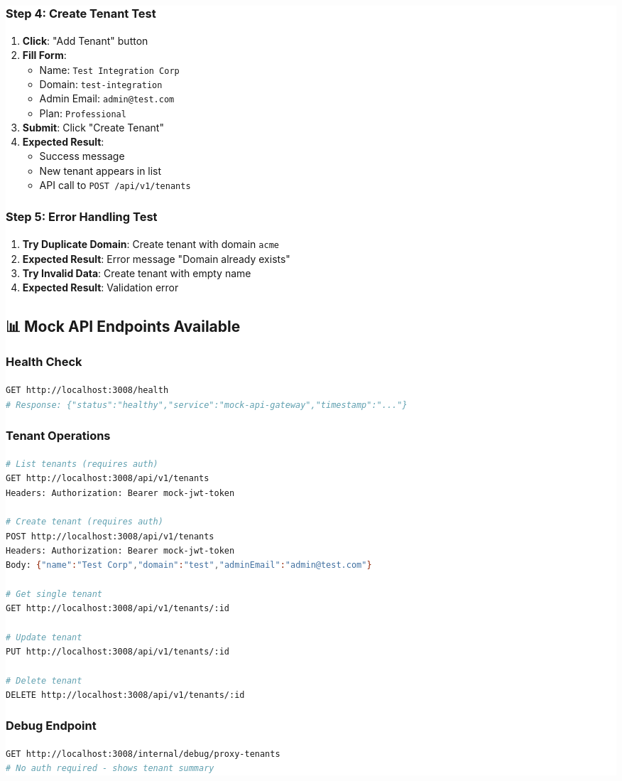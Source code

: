 ### Step 4: Create Tenant Test
1. **Click**: "Add Tenant" button
2. **Fill Form**:
   - Name: `Test Integration Corp`
   - Domain: `test-integration`
   - Admin Email: `admin@test.com`
   - Plan: `Professional`
3. **Submit**: Click "Create Tenant"
4. **Expected Result**:
   - Success message
   - New tenant appears in list
   - API call to `POST /api/v1/tenants`

### Step 5: Error Handling Test
1. **Try Duplicate Domain**: Create tenant with domain `acme`
2. **Expected Result**: Error message "Domain already exists"
3. **Try Invalid Data**: Create tenant with empty name
4. **Expected Result**: Validation error

## 📊 Mock API Endpoints Available

### Health Check
```bash
GET http://localhost:3008/health
# Response: {"status":"healthy","service":"mock-api-gateway","timestamp":"..."}
```

### Tenant Operations
```bash
# List tenants (requires auth)
GET http://localhost:3008/api/v1/tenants
Headers: Authorization: Bearer mock-jwt-token

# Create tenant (requires auth)
POST http://localhost:3008/api/v1/tenants
Headers: Authorization: Bearer mock-jwt-token
Body: {"name":"Test Corp","domain":"test","adminEmail":"admin@test.com"}

# Get single tenant
GET http://localhost:3008/api/v1/tenants/:id

# Update tenant
PUT http://localhost:3008/api/v1/tenants/:id

# Delete tenant
DELETE http://localhost:3008/api/v1/tenants/:id
```

### Debug Endpoint
```bash
GET http://localhost:3008/internal/debug/proxy-tenants
# No auth required - shows tenant summary
```
